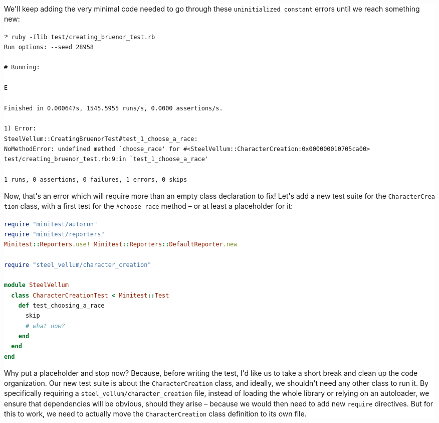 We'll keep adding the very minimal code needed to go through these `uninitialized constant` errors until we reach 
something new:

```console?prompt=𝄢
𝄢 ruby -Ilib test/creating_bruenor_test.rb
Run options: --seed 28958

# Running:

E

Finished in 0.000647s, 1545.5955 runs/s, 0.0000 assertions/s.

1) Error:
SteelVellum::CreatingBruenorTest#test_1_choose_a_race:
NoMethodError: undefined method `choose_race' for #<SteelVellum::CharacterCreation:0x000000010705ca00>
test/creating_bruenor_test.rb:9:in `test_1_choose_a_race'

1 runs, 0 assertions, 0 failures, 1 errors, 0 skips
```

Now, that's an error which will require more than an empty class declaration to fix! Let's add a new test suite for 
the `CharacterCreation` class, with a first test for the `#choose_race` method – or at least a placeholder for it:

```ruby?caption=test/character_creation_test.rb
require "minitest/autorun"
require "minitest/reporters"
Minitest::Reporters.use! Minitest::Reporters::DefaultReporter.new

require "steel_vellum/character_creation"

module SteelVellum
  class CharacterCreationTest < Minitest::Test
    def test_choosing_a_race
      skip
      # what now?
    end
  end
end
```

Why put a placeholder and stop now? Because, before writing the test, I'd like us to take a short break and clean up the 
code organization. Our new test suite is about the `CharacterCreation` class, and ideally, we shouldn't need any other 
class to run it. By specifically requiring a `steel_vellum/character_creation` file, instead of loading the whole library 
or relying on an autoloader, we ensure that dependencies will be obvious, should they arise – because we would then 
need to add new `require` directives. But for this to work, we need to actually move the `CharacterCreation` class 
definition to its own file.
